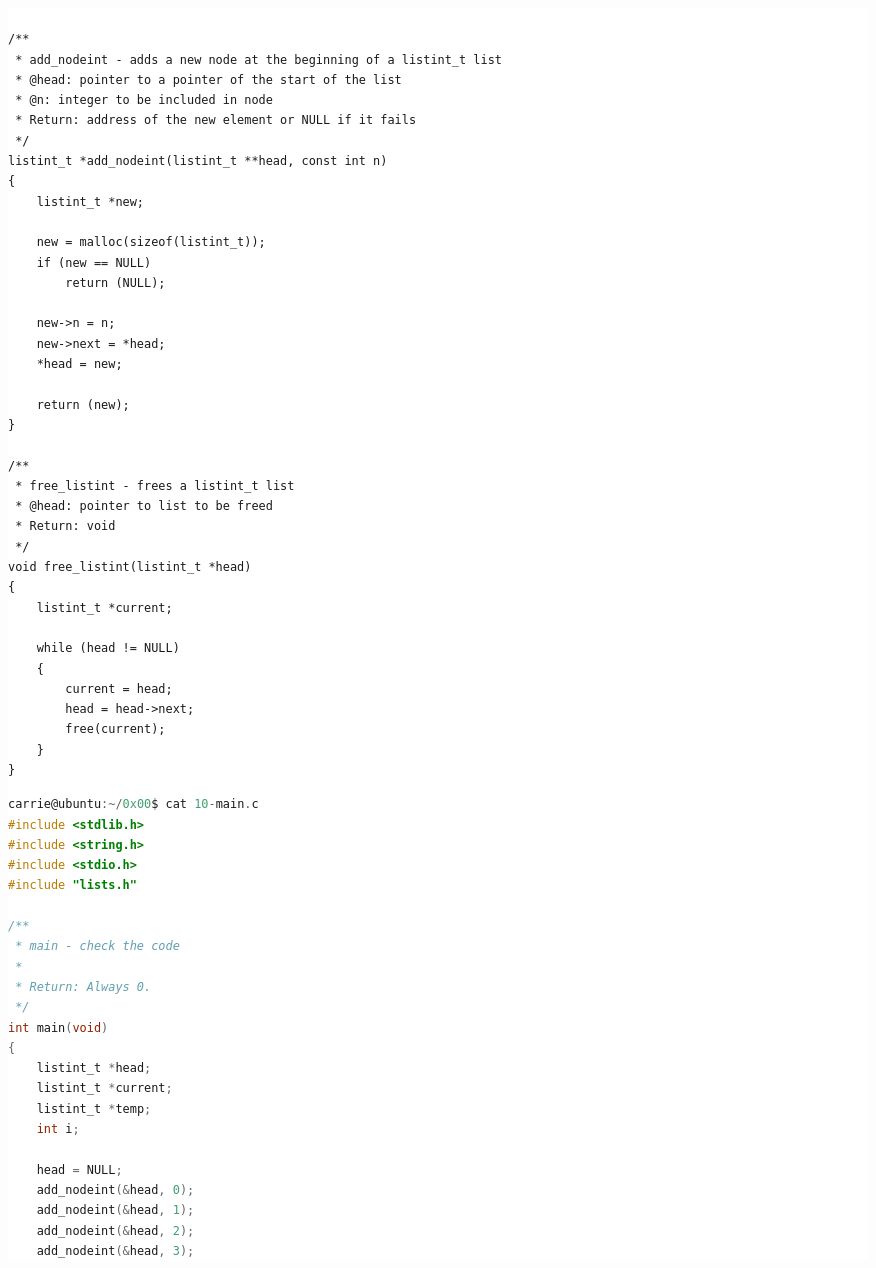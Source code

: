 ```

/**
 * add_nodeint - adds a new node at the beginning of a listint_t list
 * @head: pointer to a pointer of the start of the list
 * @n: integer to be included in node
 * Return: address of the new element or NULL if it fails
 */
listint_t *add_nodeint(listint_t **head, const int n)
{
    listint_t *new;

    new = malloc(sizeof(listint_t));
    if (new == NULL)
        return (NULL);

    new->n = n;
    new->next = *head;
    *head = new;

    return (new);
}

/**
 * free_listint - frees a listint_t list
 * @head: pointer to list to be freed
 * Return: void
 */
void free_listint(listint_t *head)
{
    listint_t *current;

    while (head != NULL)
    {
        current = head;
        head = head->next;
        free(current);
    }
}
```

``` C
carrie@ubuntu:~/0x00$ cat 10-main.c
#include <stdlib.h>
#include <string.h>
#include <stdio.h>
#include "lists.h"

/**
 * main - check the code
 *
 * Return: Always 0.
 */
int main(void)
{
    listint_t *head;
    listint_t *current;
    listint_t *temp;
    int i;

    head = NULL;
    add_nodeint(&head, 0);
    add_nodeint(&head, 1);
    add_nodeint(&head, 2);
    add_nodeint(&head, 3);
```